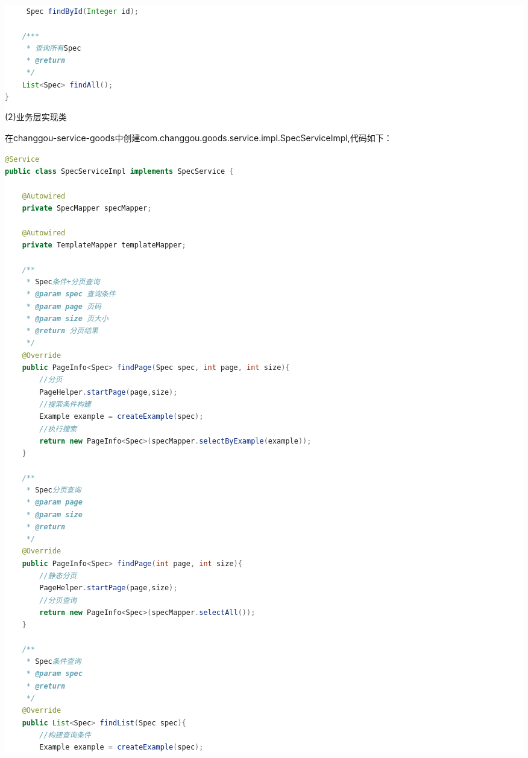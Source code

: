 ```java
     Spec findById(Integer id);

    /***
     * 查询所有Spec
     * @return
     */
    List<Spec> findAll();
}
```

(2)业务层实现类

在changgou-service-goods中创建com.changgou.goods.service.impl.SpecServiceImpl,代码如下：

```java
@Service
public class SpecServiceImpl implements SpecService {

    @Autowired
    private SpecMapper specMapper;

    @Autowired
    private TemplateMapper templateMapper;

    /**
     * Spec条件+分页查询
     * @param spec 查询条件
     * @param page 页码
     * @param size 页大小
     * @return 分页结果
     */
    @Override
    public PageInfo<Spec> findPage(Spec spec, int page, int size){
        //分页
        PageHelper.startPage(page,size);
        //搜索条件构建
        Example example = createExample(spec);
        //执行搜索
        return new PageInfo<Spec>(specMapper.selectByExample(example));
    }

    /**
     * Spec分页查询
     * @param page
     * @param size
     * @return
     */
    @Override
    public PageInfo<Spec> findPage(int page, int size){
        //静态分页
        PageHelper.startPage(page,size);
        //分页查询
        return new PageInfo<Spec>(specMapper.selectAll());
    }

    /**
     * Spec条件查询
     * @param spec
     * @return
     */
    @Override
    public List<Spec> findList(Spec spec){
        //构建查询条件
        Example example = createExample(spec);
```